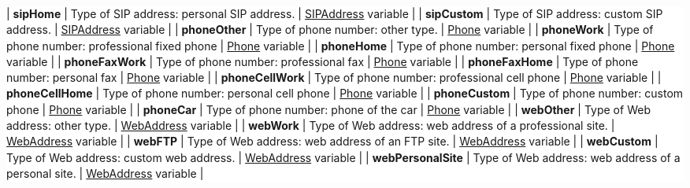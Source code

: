 | **sipHome** | Type of SIP address: personal SIP address. | [SIPAddress](../WDLang3/1000020245.md) variable |
| **sipCustom** | Type of SIP address: custom SIP address. | [SIPAddress](../WDLang3/1000020245.md) variable |
| **phoneOther** | Type of phone number: other type. | [Phone](../WDLang3/1000020241.md) variable |
| **phoneWork** | Type of phone number: professional fixed phone | [Phone](../WDLang3/1000020241.md) variable |
| **phoneHome** | Type of phone number: personal fixed phone | [Phone](../WDLang3/1000020241.md) variable |
| **phoneFaxWork** | Type of phone number: professional fax | [Phone](../WDLang3/1000020241.md) variable |
| **phoneFaxHome** | Type of phone number: personal fax | [Phone](../WDLang3/1000020241.md) variable |
| **phoneCellWork** | Type of phone number: professional cell phone | [Phone](../WDLang3/1000020241.md) variable |
| **phoneCellHome** | Type of phone number: personal cell phone | [Phone](../WDLang3/1000020241.md) variable |
| **phoneCustom** | Type of phone number: custom phone | [Phone](../WDLang3/1000020241.md) variable |
| **phoneCar** | Type of phone number: phone of the car | [Phone](../WDLang3/1000020241.md) variable |
| **webOther** | Type of Web address: other type. | [WebAddress](../WDLang3/1000020246.md) variable |
| **webWork** | Type of Web address: web address of a professional site. | [WebAddress](../WDLang3/1000020246.md) variable |
| **webFTP** | Type of Web address: web address of an FTP site. | [WebAddress](../WDLang3/1000020246.md) variable |
| **webCustom** | Type of Web address: custom web address. | [WebAddress](../WDLang3/1000020246.md) variable |
| **webPersonalSite** | Type of Web address: web address of a personal site. | [WebAddress](../WDLang3/1000020246.md) variable |





